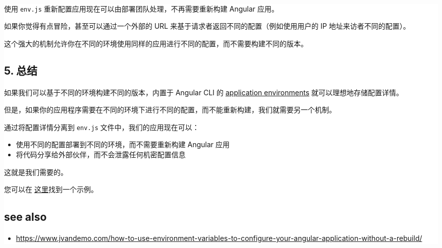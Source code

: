 使用 `env.js` 重新配置应用现在可以由部署团队处理，不再需要重新构建 Angular 应用。

如果你觉得有点冒险，甚至可以通过一个外部的 URL 来基于请求者返回不同的配置（例如使用用户的 IP 地址来访者不同的配置）。

这个强大的机制允许你在不同的环境使用同样的应用进行不同的配置，而不需要构建不同的版本。

## 5. 总结

如果我们可以基于不同的环境构建不同的版本，内置于 Angular CLI 的 [application environments](https://github.com/angular/angular-cli/wiki/stories-application-environments) 就可以理想地存储配置详情。

但是，如果你的应用程序需要在不同的环境下进行不同的配置，而不能重新构建，我们就需要另一个机制。

通过将配置详情分离到 `env.js` 文件中，我们的应用现在可以：

* 使用不同的配置部署到不同的环境，而不需要重新构建 Angular 应用
* 将代码分享给外部伙伴，而不会泄露任何机密配置信息

这就是我们需要的。

您可以在 [这里](https://github.com/jvandemo/angular-environment-variables-demo)找到一个示例。





## see also

* https://www.jvandemo.com/how-to-use-environment-variables-to-configure-your-angular-application-without-a-rebuild/
